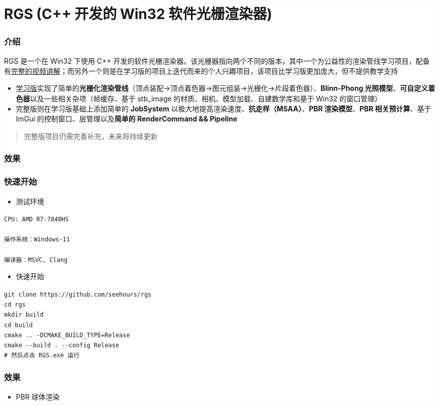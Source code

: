 # RGS (C++ 开发的 Win32 软件光栅渲染器)

### 介绍

RGS 是一个在 Win32 下使用 C++ 开发的软件光栅渲染器。该光栅器指向两个不同的版本，其中一个为公益性的渲染管线学习项目，配备有[完整的视频讲解](https://www.bilibili.com/video/BV1bH4y1L75Q/)；而另外一个则是在学习版的项目上迭代而来的个人兴趣项目，该项目比学习版更加庞大，但不提供教学支持

 - [学习版](https://www.bilibili.com/video/BV1bH4y1L75Q/)实现了简单的**光栅化渲染管线**（顶点装配->顶点着色器->图元组装->光栅化->片段着色器）、**Blinn-Phong 光照模型**、**可自定义着色器**以及一些相关杂项（帧缓存、基于 stb_image 的材质、相机、模型加载、自建数学库和基于 Win32 的窗口管理）
 - 完整版则在学习版基础上添加简单的 **JobSystem** 以极大地提高渲染速度、**抗走样（MSAA）**、**PBR 渲染模型**、**PBR 相关预计算**、基于 ImGui 的控制窗口、层管理以及**简单的 RenderCommand && Pipeline**

> 完整版项目仍需完善补充，未来将持续更新

### 效果


### 快速开始

- 测试环境

```
CPU: AMD R7-7840HS

操作系统：Windows-11

编译器：MSVC, Clang
```

- 快速开始

```
git clone https://github.com/seehours/rgs
cd rgs
mkdir build
cd build
cmake .. -DCMAKE_BUILD_TYPE=Release
cmake --build . --config Release
# 然后点击 RGS.exe 运行
```

### 效果

- PBR 球体渲染  

<div align=center>